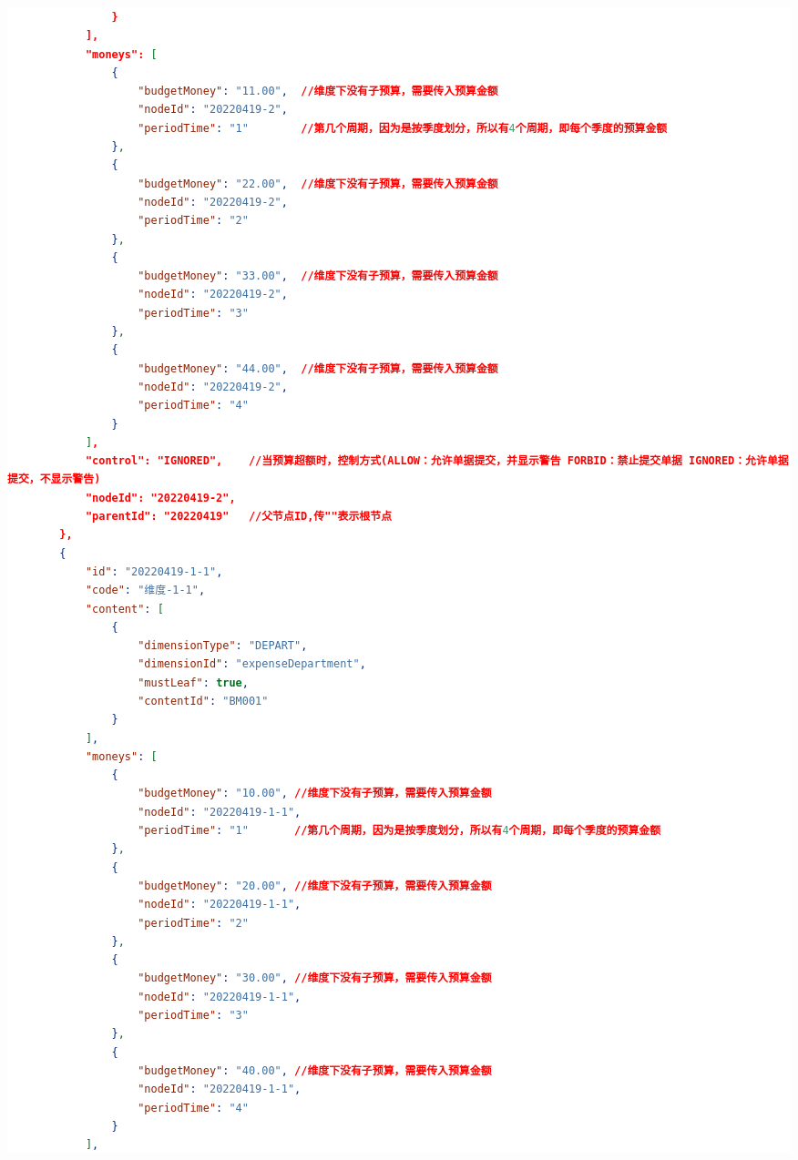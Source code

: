 ```json
                }
            ],
            "moneys": [
                {
                    "budgetMoney": "11.00",  //维度下没有子预算，需要传入预算金额
                    "nodeId": "20220419-2",
                    "periodTime": "1"        //第几个周期，因为是按季度划分，所以有4个周期，即每个季度的预算金额
                },
                {
                    "budgetMoney": "22.00",  //维度下没有子预算，需要传入预算金额
                    "nodeId": "20220419-2",
                    "periodTime": "2"
                },
                {
                    "budgetMoney": "33.00",  //维度下没有子预算，需要传入预算金额
                    "nodeId": "20220419-2",
                    "periodTime": "3"
                },
                {
                    "budgetMoney": "44.00",  //维度下没有子预算，需要传入预算金额
                    "nodeId": "20220419-2",
                    "periodTime": "4"
                }
            ],
            "control": "IGNORED",    //当预算超额时，控制方式(ALLOW：允许单据提交，并显示警告 FORBID：禁止提交单据 IGNORED：允许单据提交，不显示警告)
            "nodeId": "20220419-2",
            "parentId": "20220419"   //父节点ID,传""表示根节点
        },
        {
            "id": "20220419-1-1",
            "code": "维度-1-1",
            "content": [
                {
                    "dimensionType": "DEPART",
                    "dimensionId": "expenseDepartment",
                    "mustLeaf": true,
                    "contentId": "BM001"
                }
            ],
            "moneys": [
                {
                    "budgetMoney": "10.00", //维度下没有子预算，需要传入预算金额
                    "nodeId": "20220419-1-1",
                    "periodTime": "1"       //第几个周期，因为是按季度划分，所以有4个周期，即每个季度的预算金额
                },
                {
                    "budgetMoney": "20.00", //维度下没有子预算，需要传入预算金额
                    "nodeId": "20220419-1-1",
                    "periodTime": "2"
                },
                {
                    "budgetMoney": "30.00", //维度下没有子预算，需要传入预算金额
                    "nodeId": "20220419-1-1",
                    "periodTime": "3"
                },
                {
                    "budgetMoney": "40.00", //维度下没有子预算，需要传入预算金额
                    "nodeId": "20220419-1-1",
                    "periodTime": "4"
                }
            ],
```